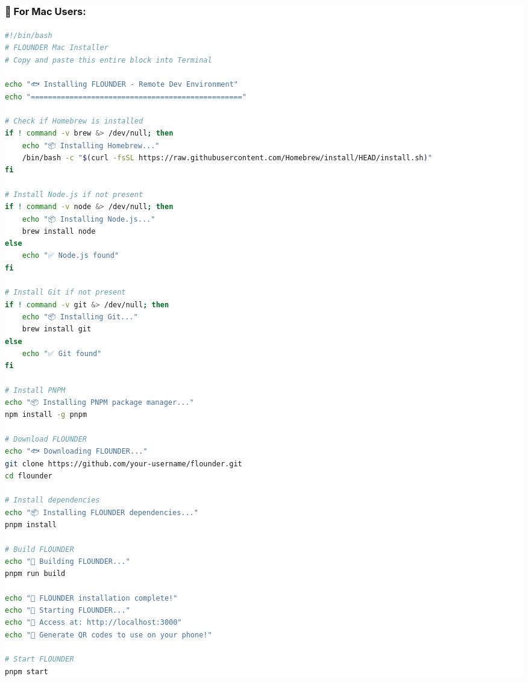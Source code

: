 ### **🍎 For Mac Users:**
```bash
#!/bin/bash
# FLOUNDER Mac Installer
# Copy and paste this entire block into Terminal

echo "🐟 Installing FLOUNDER - Remote Dev Environment"
echo "================================================="

# Check if Homebrew is installed
if ! command -v brew &> /dev/null; then
    echo "📦 Installing Homebrew..."
    /bin/bash -c "$(curl -fsSL https://raw.githubusercontent.com/Homebrew/install/HEAD/install.sh)"
fi

# Install Node.js if not present
if ! command -v node &> /dev/null; then
    echo "📦 Installing Node.js..."
    brew install node
else
    echo "✅ Node.js found"
fi

# Install Git if not present
if ! command -v git &> /dev/null; then
    echo "📦 Installing Git..."
    brew install git
else
    echo "✅ Git found"
fi

# Install PNPM
echo "📦 Installing PNPM package manager..."
npm install -g pnpm

# Download FLOUNDER
echo "🐟 Downloading FLOUNDER..."
git clone https://github.com/your-username/flounder.git
cd flounder

# Install dependencies
echo "📦 Installing FLOUNDER dependencies..."
pnpm install

# Build FLOUNDER
echo "🔨 Building FLOUNDER..."
pnpm run build

echo "🎉 FLOUNDER installation complete!"
echo "🚀 Starting FLOUNDER..."
echo "📱 Access at: http://localhost:3000"
echo "📸 Generate QR codes to use on your phone!"

# Start FLOUNDER
pnpm start
```
